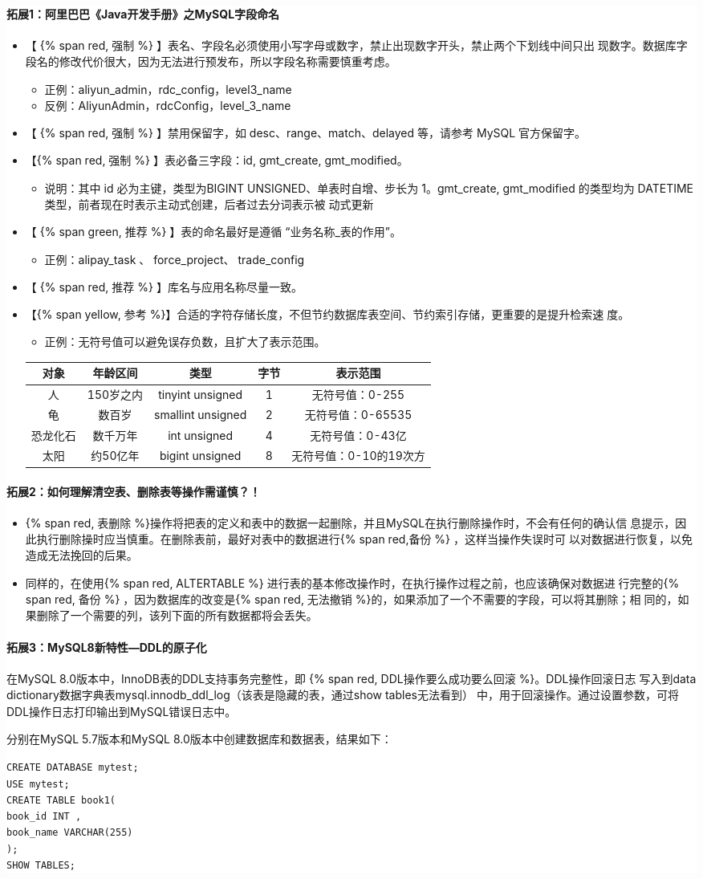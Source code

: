 #### 拓展1：阿里巴巴《Java开发手册》之MySQL字段命名 

- 【 {% span red, 强制 %} 】表名、字段名必须使用小写字母或数字，禁止出现数字开头，禁止两个下划线中间只出 现数字。数据库字段名的修改代价很大，因为无法进行预发布，所以字段名称需要慎重考虑。 

  - 正例：aliyun_admin，rdc_config，level3_name 
  - 反例：AliyunAdmin，rdcConfig，level_3_name 

- 【 {% span red, 强制 %} 】禁用保留字，如 desc、range、match、delayed 等，请参考 MySQL 官方保留字。 

- 【{% span red,   强制 %} 】表必备三字段：id, gmt_create, gmt_modified。 

  - 说明：其中 id 必为主键，类型为BIGINT UNSIGNED、单表时自增、步长为 1。gmt_create, gmt_modified 的类型均为 DATETIME 类型，前者现在时表示主动式创建，后者过去分词表示被 动式更新 

- 【 {% span green, 推荐 %} 】表的命名最好是遵循 “业务名称_表的作用”。

  -  正例：alipay_task 、 force_project、 trade_config 

- 【 {% span red, 推荐 %} 】库名与应用名称尽量一致。 

- 【{% span yellow, 参考 %}】合适的字符存储长度，不但节约数据库表空间、节约索引存储，更重要的是提升检索速 度。 

  - 正例：无符号值可以避免误存负数，且扩大了表示范围。 

  |   对象   | 年龄区间  |       类型        | 字节 |        表示范围        |
  | :------: | :-------: | :---------------: | :--: | :--------------------: |
  |    人    | 150岁之内 | tinyint unsigned  |  1   |    无符号值：0-255     |
  |    龟    |  数百岁   | smallint unsigned |  2   |   无符号值：0-65535    |
  | 恐龙化石 | 数千万年  |   int unsigned    |  4   |    无符号值：0-43亿    |
  |   太阳   | 约50亿年  |  bigint unsigned  |  8   | 无符号值：0-10的19次方 |

  

#### 拓展2：如何理解清空表、删除表等操作需谨慎？！ 

- {% span red, 表删除 %}操作将把表的定义和表中的数据一起删除，并且MySQL在执行删除操作时，不会有任何的确认信 息提示，因此执行删除操时应当慎重。在删除表前，最好对表中的数据进行{% span red,备份 %} ，这样当操作失误时可 以对数据进行恢复，以免造成无法挽回的后果。 

- 同样的，在使用{% span red, ALTERTABLE %} 进行表的基本修改操作时，在执行操作过程之前，也应该确保对数据进 行完整的{% span red, 备份 %} ，因为数据库的改变是{% span red, 无法撤销 %}的，如果添加了一个不需要的字段，可以将其删除；相 同的，如果删除了一个需要的列，该列下面的所有数据都将会丢失。 

#### 拓展3：MySQL8新特性—DDL的原子化 

在MySQL 8.0版本中，InnoDB表的DDL支持事务完整性，即 {% span red, DDL操作要么成功要么回滚 %}。DDL操作回滚日志 写入到data dictionary数据字典表mysql.innodb_ddl_log（该表是隐藏的表，通过show tables无法看到） 中，用于回滚操作。通过设置参数，可将DDL操作日志打印输出到MySQL错误日志中。 

分别在MySQL 5.7版本和MySQL 8.0版本中创建数据库和数据表，结果如下：

```MySQL
CREATE DATABASE mytest;
USE mytest;
CREATE TABLE book1(
book_id INT ,
book_name VARCHAR(255)
);
SHOW TABLES;
```
